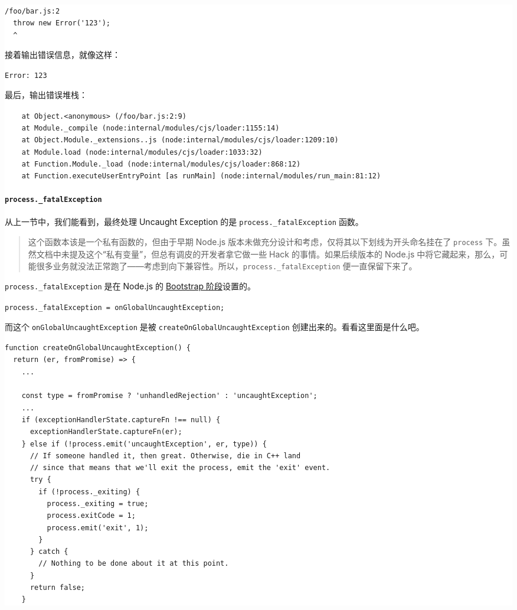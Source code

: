     /foo/bar.js:2
      throw new Error('123');
      ^
    

接着输出错误信息，就像这样：

    Error: 123
    

最后，输出错误堆栈：

        at Object.<anonymous> (/foo/bar.js:2:9)
        at Module._compile (node:internal/modules/cjs/loader:1155:14)
        at Object.Module._extensions..js (node:internal/modules/cjs/loader:1209:10)
        at Module.load (node:internal/modules/cjs/loader:1033:32)
        at Function.Module._load (node:internal/modules/cjs/loader:868:12)
        at Function.executeUserEntryPoint [as runMain] (node:internal/modules/run_main:81:12)
    

#### `process._fatalException`

从上一节中，我们能看到，最终处理 Uncaught Exception 的是 `process._fatalException` 函数。

> 这个函数本该是一个私有函数的，但由于早期 Node.js 版本未做充分设计和考虑，仅将其以下划线为开头命名挂在了 `process` 下。虽然文档中未提及这个“私有变量”，但总有调皮的开发者拿它做一些 Hack 的事情。如果后续版本的 Node.js 中将它藏起来，那么，可能很多业务就没法正常跑了——考虑到向下兼容性。所以，`process._fatalException` 便一直保留下来了。

`process._fatalException` 是在 Node.js 的 [Bootstrap 阶段](https://github.com/nodejs/node/blob/v18.15.0/lib/internal/bootstrap/node.js#L315-L333 "https://github.com/nodejs/node/blob/v18.15.0/lib/internal/bootstrap/node.js#L315-L333")设置的。

    process._fatalException = onGlobalUncaughtException;
    

而这个 `onGlobalUncaughtException` 是被 `createOnGlobalUncaughtException` 创建出来的。看看这里面是什么吧。

    function createOnGlobalUncaughtException() {
      return (er, fromPromise) => {
        ...
    
        const type = fromPromise ? 'unhandledRejection' : 'uncaughtException';
        ...
        if (exceptionHandlerState.captureFn !== null) {
          exceptionHandlerState.captureFn(er);
        } else if (!process.emit('uncaughtException', er, type)) {
          // If someone handled it, then great. Otherwise, die in C++ land
          // since that means that we'll exit the process, emit the 'exit' event.
          try {
            if (!process._exiting) {
              process._exiting = true;
              process.exitCode = 1;
              process.emit('exit', 1);
            }
          } catch {
            // Nothing to be done about it at this point.
          }
          return false;
        }
    